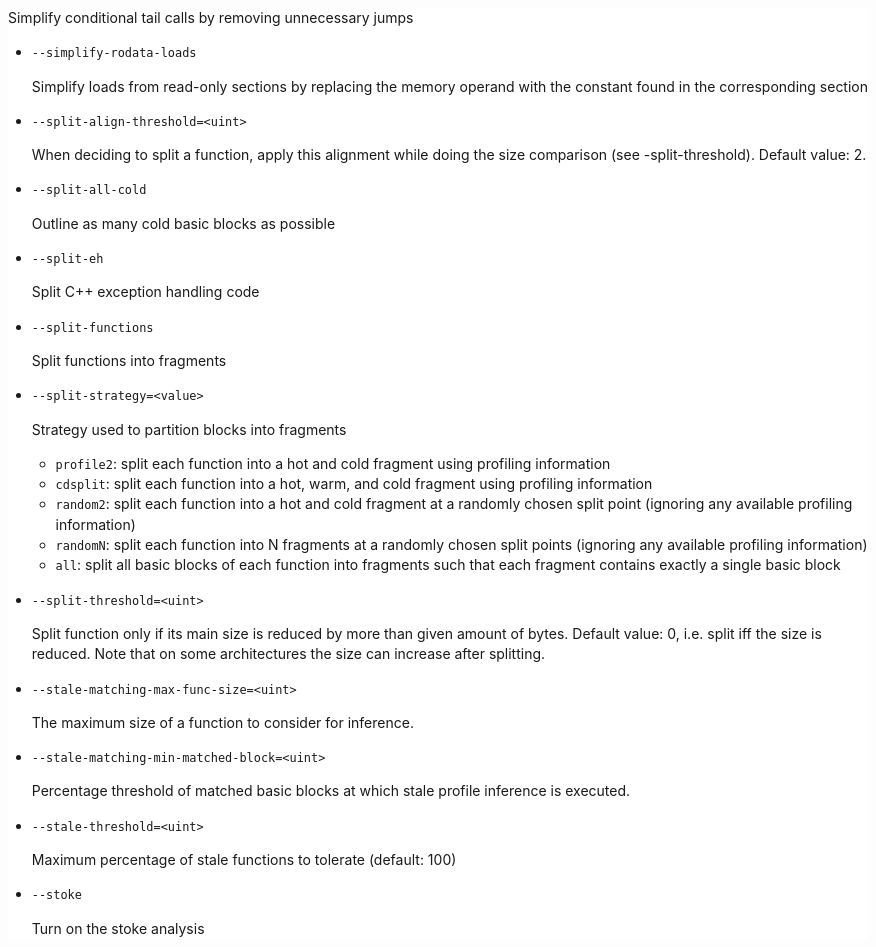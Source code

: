   Simplify conditional tail calls by removing unnecessary jumps

- `--simplify-rodata-loads`

  Simplify loads from read-only sections by replacing the memory operand with
  the constant found in the corresponding section

- `--split-align-threshold=<uint>`

  When deciding to split a function, apply this alignment while doing the size
  comparison (see -split-threshold). Default value: 2.

- `--split-all-cold`

  Outline as many cold basic blocks as possible

- `--split-eh`

  Split C++ exception handling code

- `--split-functions`

  Split functions into fragments

- `--split-strategy=<value>`

  Strategy used to partition blocks into fragments
  - `profile2`: split each function into a hot and cold fragment using profiling
  information
  - `cdsplit`: split each function into a hot, warm, and cold fragment using
  profiling information
  - `random2`: split each function into a hot and cold fragment at a randomly
  chosen split point (ignoring any available profiling information)
  - `randomN`: split each function into N fragments at a randomly chosen split
  points (ignoring any available profiling information)
  - `all`: split all basic blocks of each function into fragments such that each
  fragment contains exactly a single basic block

- `--split-threshold=<uint>`

  Split function only if its main size is reduced by more than given amount of
  bytes. Default value: 0, i.e. split iff the size is reduced. Note that on some
  architectures the size can increase after splitting.

- `--stale-matching-max-func-size=<uint>`

  The maximum size of a function to consider for inference.

- `--stale-matching-min-matched-block=<uint>`

  Percentage threshold of matched basic blocks at which stale profile inference
  is executed.

- `--stale-threshold=<uint>`

  Maximum percentage of stale functions to tolerate (default: 100)

- `--stoke`

  Turn on the stoke analysis
